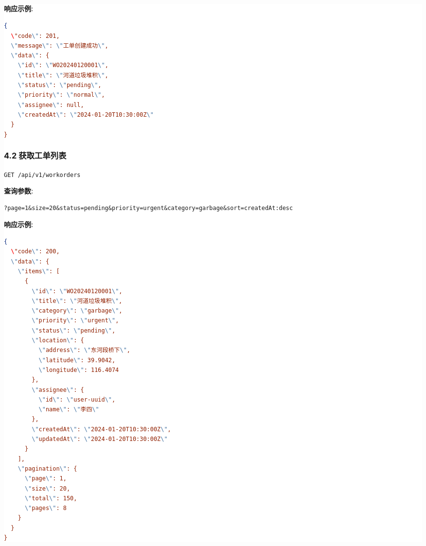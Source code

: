 **响应示例**:
```json
{
  \"code\": 201,
  \"message\": \"工单创建成功\",
  \"data\": {
    \"id\": \"WO20240120001\",
    \"title\": \"河道垃圾堆积\",
    \"status\": \"pending\",
    \"priority\": \"normal\",
    \"assignee\": null,
    \"createdAt\": \"2024-01-20T10:30:00Z\"
  }
}
```

### 4.2 获取工单列表
```http
GET /api/v1/workorders
```

**查询参数**:
```
?page=1&size=20&status=pending&priority=urgent&category=garbage&sort=createdAt:desc
```

**响应示例**:
```json
{
  \"code\": 200,
  \"data\": {
    \"items\": [
      {
        \"id\": \"WO20240120001\",
        \"title\": \"河道垃圾堆积\",
        \"category\": \"garbage\",
        \"priority\": \"urgent\",
        \"status\": \"pending\",
        \"location\": {
          \"address\": \"东河段桥下\",
          \"latitude\": 39.9042,
          \"longitude\": 116.4074
        },
        \"assignee\": {
          \"id\": \"user-uuid\",
          \"name\": \"李四\"
        },
        \"createdAt\": \"2024-01-20T10:30:00Z\",
        \"updatedAt\": \"2024-01-20T10:30:00Z\"
      }
    ],
    \"pagination\": {
      \"page\": 1,
      \"size\": 20,
      \"total\": 150,
      \"pages\": 8
    }
  }
}
```
